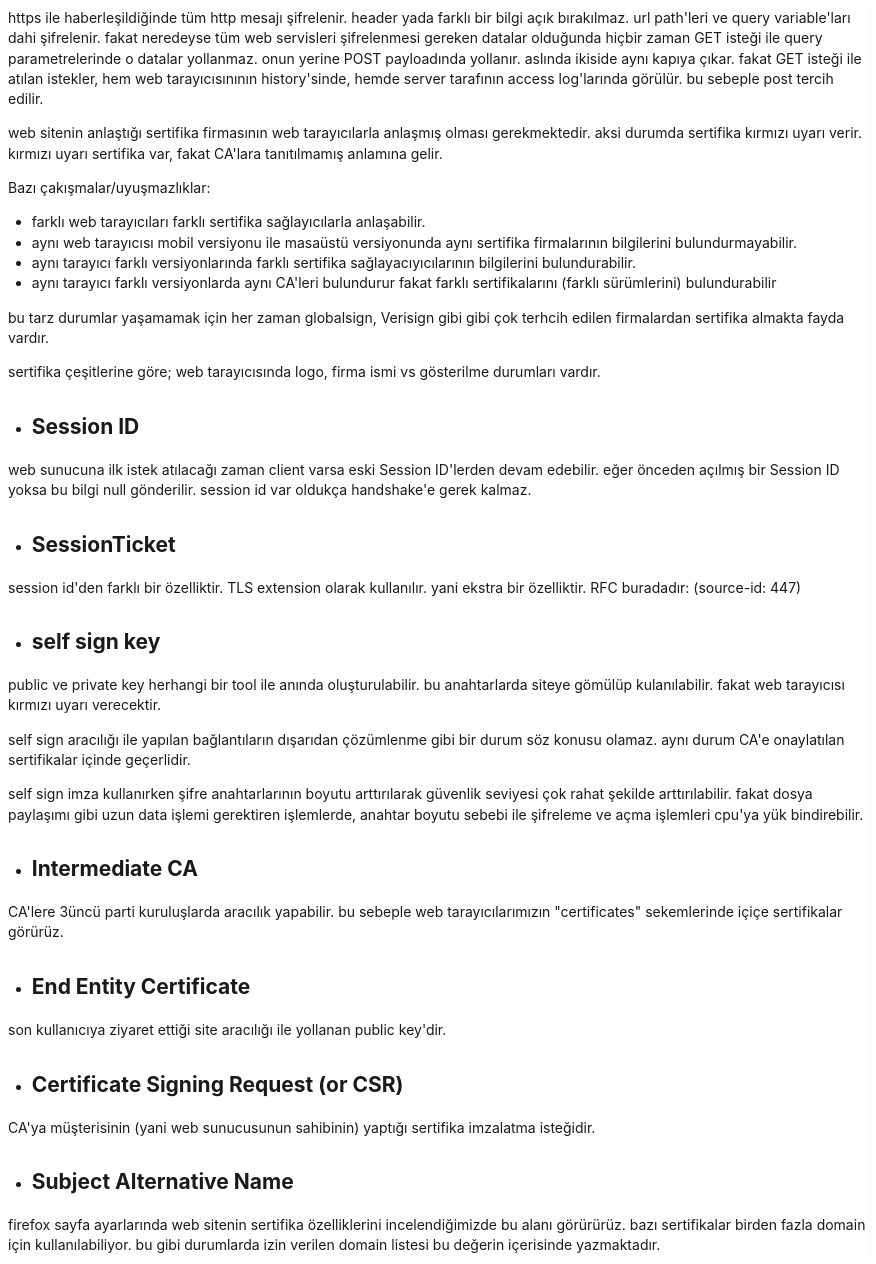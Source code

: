 https ile haberleşildiğinde tüm http mesajı şifrelenir. header yada farklı bir bilgi açık bırakılmaz. url path'leri ve query variable'ları dahi şifrelenir. fakat neredeyse tüm web servisleri şifrelenmesi gereken datalar olduğunda hiçbir zaman GET isteği ile query parametrelerinde o datalar yollanmaz. onun yerine POST payloadında yollanır. aslında ikiside aynı kapıya çıkar. fakat GET isteği ile atılan istekler, hem web tarayıcısınının history'sinde, hemde server tarafının access log'larında görülür. bu sebeple post tercih edilir.

web sitenin anlaştığı sertifika firmasının web tarayıcılarla anlaşmış olması gerekmektedir. aksi durumda sertifika kırmızı uyarı verir. kırmızı uyarı sertifika var, fakat CA'lara tanıtılmamış anlamına gelir.

Bazı çakışmalar/uyuşmazlıklar:
- farklı web tarayıcıları farklı sertifika sağlayıcılarla anlaşabilir.
- aynı web tarayıcısı mobil versiyonu ile masaüstü versiyonunda aynı sertifika firmalarının bilgilerini bulundurmayabilir.
- aynı tarayıcı farklı versiyonlarında farklı sertifika sağlayacıyıcılarının bilgilerini bulundurabilir. 
- aynı tarayıcı farklı versiyonlarda aynı CA'leri bulundurur fakat farklı sertifikalarını  (farklı sürümlerini) bulundurabilir

bu tarz durumlar yaşamamak için her zaman globalsign, Verisign gibi gibi çok terhcih edilen firmalardan sertifika almakta fayda vardır.

sertifika çeşitlerine göre; web tarayıcısında logo, firma ismi vs gösterilme durumları vardır.

- ## Session ID
web sunucuna ilk istek atılacağı zaman client varsa eski Session ID'lerden devam edebilir. eğer önceden açılmış bir Session ID yoksa bu bilgi null gönderilir. session id var oldukça handshake'e gerek kalmaz.

- ## SessionTicket
session id'den farklı bir özelliktir. TLS extension olarak kullanılır. yani ekstra bir özelliktir. RFC buradadır: (source-id: 447)

- ## self sign key

public ve private key herhangi bir tool ile anında oluşturulabilir. bu anahtarlarda siteye gömülüp kulanılabilir. fakat web tarayıcısı kırmızı uyarı verecektir.

self sign aracılığı ile yapılan bağlantıların dışarıdan çözümlenme gibi bir durum söz konusu olamaz. aynı durum CA'e onaylatılan sertifikalar içinde geçerlidir.

self sign imza kullanırken şifre anahtarlarının boyutu arttırılarak güvenlik seviyesi çok rahat şekilde arttırılabilir. fakat dosya paylaşımı gibi uzun data işlemi gerektiren işlemlerde, anahtar boyutu sebebi ile şifreleme ve açma işlemleri cpu'ya yük bindirebilir.

- ## Intermediate CA
CA'lere 3üncü parti kuruluşlarda aracılık yapabilir. bu sebeple web tarayıcılarımızın "certificates" sekemlerinde içiçe sertifikalar görürüz.

- ## End Entity Certificate
son kullanıcıya ziyaret ettiği site aracılığı ile yollanan public key'dir.

- ## Certificate Signing Request (or CSR)
CA'ya müşterisinin (yani web sunucusunun sahibinin) yaptığı sertifika imzalatma isteğidir.

- ## Subject Alternative Name
firefox sayfa ayarlarında web sitenin sertifika özelliklerini incelendiğimizde bu alanı görürürüz. bazı sertifikalar birden fazla domain için kullanılabiliyor. bu gibi durumlarda izin verilen domain listesi bu değerin içerisinde yazmaktadır.
